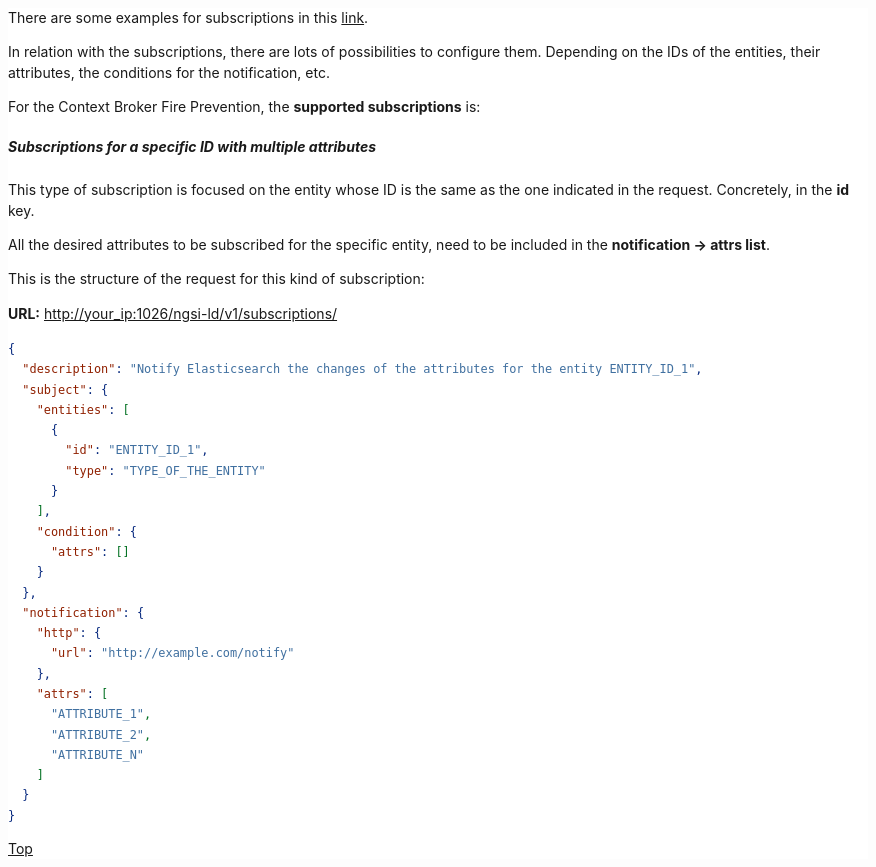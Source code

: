 There are some examples for subscriptions in this [link](https://www.postman.com/fiware/workspace/fiware-foundation-ev-s-public-workspace/collection/513743-41c2de83-48e2-46bb-9073-2a9fbe4fc5c3?ctx=documentation).

In relation with the subscriptions, there are lots of possibilities to configure them. Depending on the IDs of the entities, their attributes, the conditions for the notification, etc.

For the Context Broker Fire Prevention, the **supported subscriptions** is:

##### Subscriptions for a specific ID with multiple attributes

This type of subscription is focused on the entity whose ID is the same as the one indicated in the request. Concretely, in the **id** key.

All the desired attributes to be subscribed for the specific entity, need to be included in the **notification -> attrs list**.

This is the structure of the request for this kind of subscription:

**URL:** <http://your_ip:1026/ngsi-ld/v1/subscriptions/>

```json
{
  "description": "Notify Elasticsearch the changes of the attributes for the entity ENTITY_ID_1",
  "subject": {
    "entities": [
      {
        "id": "ENTITY_ID_1",
        "type": "TYPE_OF_THE_ENTITY"
      }
    ],
    "condition": {
      "attrs": []
    }
  },
  "notification": {
    "http": {
      "url": "http://example.com/notify"
    },
    "attrs": [
      "ATTRIBUTE_1",
      "ATTRIBUTE_2",
      "ATTRIBUTE_N"
    ]
  }
}
```
[Top](#technical-documentation)